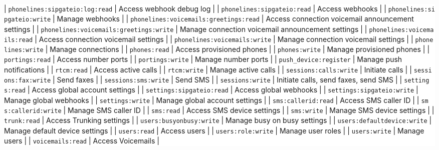 | `phonelines:sipgateio:log:read`         | Access webhook debug log                          |
| `phonelines:sipgateio:read`             | Access webhooks                                   |
| `phonelines:sipgateio:write`            | Manage webhooks                                   |
| `phonelines:voicemails:greetings:read`  | Access connection voicemail announcement settings |
| `phonelines:voicemails:greetings:write` | Manage connection voicemail announcement settings |
| `phonelines:voicemails:read`            | Access connection voicemail settings              |
| `phonelines:voicemails:write`           | Manage connection voicemail settings              |
| `phonelines:write`                      | Manage connections                                |
| `phones:read`                           | Access provisioned phones                         |
| `phones:write`                          | Manage provisioned phones                         |
| `portings:read`                         | Access number ports                               |
| `portings:write`                        | Manage number ports                               |
| `push_device:register`                  | Manage push notifications                         |
| `rtcm:read`                             | Access active calls                               |
| `rtcm:write`                            | Manage active calls                               |
| `sessions:calls:write`                  | Initiate calls                                    |
| `sessions:fax:write`                    | Send faxes                                        |
| `sessions:sms:write`                    | Send SMS                                          |
| `sessions:write`                        | Initiate calls, send faxes, send SMS              |
| `settings:read`                         | Access global account settings                    |
| `settings:sipgateio:read`               | Access global webhooks                            |
| `settings:sipgateio:write`              | Manage global webhooks                            |
| `settings:write`                        | Manage global account settings                    |
| `sms:callerid:read`                     | Access SMS caller ID                              |
| `sms:callerid:write`                    | Manage SMS caller ID                              |
| `sms:read`                              | Access SMS device settings                        |
| `sms:write`                             | Manage SMS device settings                        |
| `trunk:read`                            | Access Trunking settings                          |
| `users:busyonbusy:write`                | Manage busy on busy settings                      |
| `users:defaultdevice:write`             | Manage default device settings                    |
| `users:read`                            | Access users                                      |
| `users:role:write`                      | Manage user roles                                 |
| `users:write`                           | Manage users                                      |
| `voicemails:read`                       | Access Voicemails                                 |
